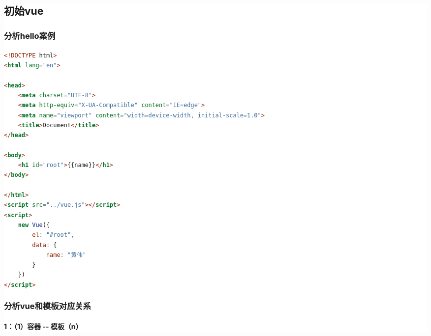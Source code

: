 ## 初始vue

### 分析hello案例

```html
<!DOCTYPE html>
<html lang="en">

<head>
    <meta charset="UTF-8">
    <meta http-equiv="X-UA-Compatible" content="IE=edge">
    <meta name="viewport" content="width=device-width, initial-scale=1.0">
    <title>Document</title>
</head>

<body>
    <h1 id="root">{{name}}</h1>
</body>

</html>
<script src="../vue.js"></script>
<script>
    new Vue({
        el: "#root",
        data: {
            name: "黄伟"
        }
    })
</script>
```



### 分析vue和模板对应关系

#### 1：（1）容器  -- 模板（n）
